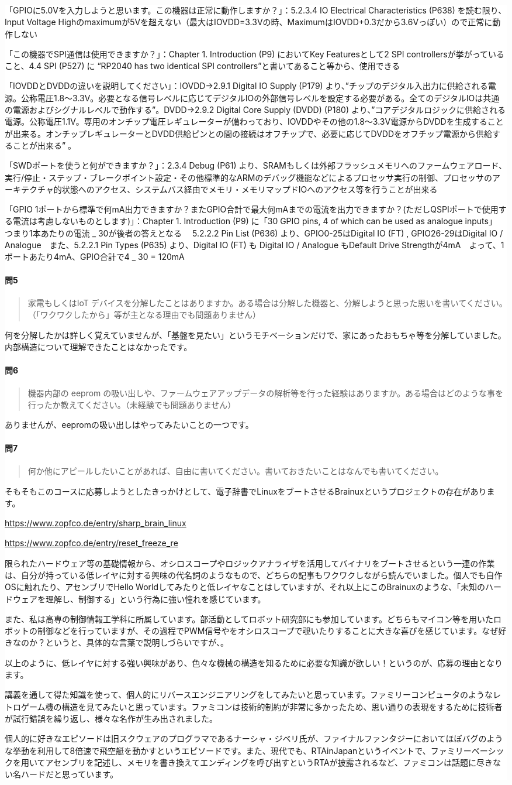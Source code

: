「GPIOに5.0Vを入力しようと思います。この機器は正常に動作しますか？」：5.2.3.4 IO Electrical Characteristics (P638) を読む限り、Input Voltage Highのmaximumが5Vを超えない（最大はIOVDD=3.3Vの時、MaximumはIOVDD+0.3だから3.6Vっぽい）ので正常に動作しない

「この機器でSPI通信は使用できますか？」：Chapter 1. Introduction (P9) においてKey Featuresとして2 SPI controllersが挙がっていること、4.4 SPI (P527) に “RP2040 has two identical SPI controllers”と書いてあること等から、使用できる

「IOVDDとDVDDの違いを説明してください」：IOVDD→2.9.1 Digital IO Supply (P179) より、”チップのデジタル入出力に供給される電源。公称電圧1.8～3.3V。必要となる信号レベルに応じてデジタルIOの外部信号レベルを設定する必要がある。全てのデジタルIOは共通の電源およびシグナルレベルで動作する”。DVDD→2.9.2 Digital Core Supply (DVDD) (P180) より、”コアデジタルロジックに供給される電源。公称電圧1.1V。専用のオンチップ電圧レギュレーターが備わっており、IOVDDやその他の1.8～3.3V電源からDVDDを生成することが出来る。オンチップレギュレーターとDVDD供給ピンとの間の接続はオフチップで、必要に応じてDVDDをオフチップ電源から供給することが出来る” 。

「SWDポートを使うと何ができますか？」：2.3.4 Debug (P61) より、SRAMもしくは外部フラッシュメモリへのファームウェアロード、実行/停止・ステップ・ブレークポイント設定・その他標準的なARMのデバッグ機能などによるプロセッサ実行の制御、プロセッサのアーキテクチャ的状態へのアクセス、システムバス経由でメモリ・メモリマップドIOへのアクセス等を行うことが出来る

「GPIO 1ポートから標準で何mA出力できますか？またGPIO合計で最大何mAまでの電流を出力できますか？(ただしQSPIポートで使用する電流は考慮しないものとします)」：Chapter 1. Introduction (P9) に「30 GPIO pins, 4 of which can be used as analogue inputs」　つまり1本あたりの電流 _ 30が後者の答えとなる　
5.2.2.2 Pin List (P636) より、GPIO0-25はDigital IO (FT) , GPIO26-29はDigital IO / Analogue　また、5.2.2.1 Pin Types (P635) より、Digital IO (FT) も Digital IO / Analogue もDefault Drive Strengthが4mA　よって、1ポートあたり4mA、GPIO合計で4 _ 30 = 120mA

#### 問5

> 家電もしくはIoT デバイスを分解したことはありますか。ある場合は分解した機器と、分解しようと思った思いを書いてください。（「ワクワクしたから」等が主となる理由でも問題ありません）

何を分解したかは詳しく覚えていませんが、「基盤を見たい」というモチベーションだけで、家にあったおもちゃ等を分解していました。内部構造について理解できたことはなかったです。

#### 問6

> 機器内部の eeprom の吸い出しや、ファームウェアアップデータの解析等を行った経験はありますか。ある場合はどのような事を行ったか教えてください。（未経験でも問題ありません）

ありませんが、eepromの吸い出しはやってみたいことの一つです。

#### 問7

> 何か他にアピールしたいことがあれば、自由に書いてください。書いておきたいことはなんでも書いてください。

そもそもこのコースに応募しようとしたきっかけとして、電子辞書でLinuxをブートさせるBrainuxというプロジェクトの存在があります。

https://www.zopfco.de/entry/sharp_brain_linux

https://www.zopfco.de/entry/reset_freeze_re

限られたハードウェア等の基礎情報から、オシロスコープやロジックアナライザを活用してバイナリをブートさせるという一連の作業は、自分が持っている低レイヤに対する興味の代名詞のようなもので、どちらの記事もワクワクしながら読んでいました。個人でも自作OSに触れたり、アセンブリでHello Worldしてみたりと低レイヤなことはしていますが、それ以上にこのBrainuxのような、「未知のハードウェアを理解し、制御する」という行為に強い憧れを感じています。

また、私は高専の制御情報工学科に所属しています。部活動としてロボット研究部にも参加しています。どちらもマイコン等を用いたロボットの制御などを行っていますが、その過程でPWM信号やをオシロスコープで覗いたりすることに大きな喜びを感じています。なぜ好きなのか？というと、具体的な言葉で説明しづらいですが、。

以上のように、低レイヤに対する強い興味があり、色々な機械の構造を知るために必要な知識が欲しい！というのが、応募の理由となります。

講義を通して得た知識を使って、個人的にリバースエンジニアリングをしてみたいと思っています。ファミリーコンピュータのようなレトロゲーム機の構造を見てみたいと思っています。ファミコンは技術的制約が非常に多かったため、思い通りの表現をするために技術者が試行錯誤を繰り返し、様々な名作が生み出されました。

個人的に好きなエピソードは旧スクウェアのプログラマであるナーシャ・ジベリ氏が、ファイナルファンタジーにおいてほぼバグのような挙動を利用して8倍速で飛空艇を動かすというエピソードです。また、現代でも、RTAinJapanというイベントで、ファミリーベーシックを用いてアセンブリを記述し、メモリを書き換えてエンディングを呼び出すというRTAが披露されるなど、ファミコンは話題に尽きない名ハードだと思っています。
